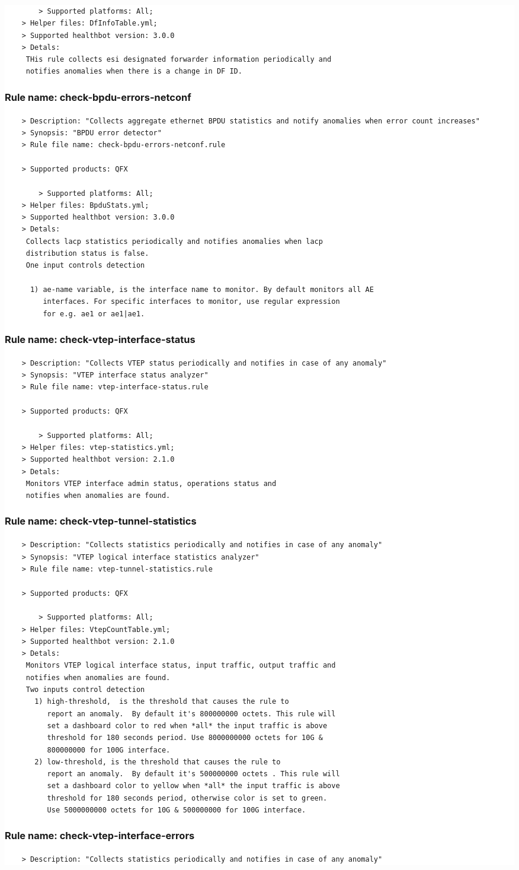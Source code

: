 			> Supported platforms: All;
		> Helper files: DfInfoTable.yml;
		> Supported healthbot version: 3.0.0
		> Detals:
		 THis rule collects esi designated forwarder information periodically and
		 notifies anomalies when there is a change in DF ID.
### Rule name: check-bpdu-errors-netconf 
		> Description: "Collects aggregate ethernet BPDU statistics and notify anomalies when error count increases"
		> Synopsis: "BPDU error detector"
		> Rule file name: check-bpdu-errors-netconf.rule

		> Supported products: QFX 

			> Supported platforms: All;
		> Helper files: BpduStats.yml;
		> Supported healthbot version: 3.0.0
		> Detals:
		 Collects lacp statistics periodically and notifies anomalies when lacp
		 distribution status is false.
		 One input controls detection
		
		  1) ae-name variable, is the interface name to monitor. By default monitors all AE
		     interfaces. For specific interfaces to monitor, use regular expression
		     for e.g. ae1 or ae1|ae1.
### Rule name: check-vtep-interface-status 
		> Description: "Collects VTEP status periodically and notifies in case of any anomaly"
		> Synopsis: "VTEP interface status analyzer"
		> Rule file name: vtep-interface-status.rule

		> Supported products: QFX 

			> Supported platforms: All;
		> Helper files: vtep-statistics.yml;
		> Supported healthbot version: 2.1.0
		> Detals:
		 Monitors VTEP interface admin status, operations status and
		 notifies when anomalies are found.
### Rule name: check-vtep-tunnel-statistics 
		> Description: "Collects statistics periodically and notifies in case of any anomaly"
		> Synopsis: "VTEP logical interface statistics analyzer"
		> Rule file name: vtep-tunnel-statistics.rule

		> Supported products: QFX 

			> Supported platforms: All;
		> Helper files: VtepCountTable.yml;
		> Supported healthbot version: 2.1.0
		> Detals:
		 Monitors VTEP logical interface status, input traffic, output traffic and
		 notifies when anomalies are found.
		 Two inputs control detection
		   1) high-threshold,  is the threshold that causes the rule to
		      report an anomaly.  By default it's 800000000 octets. This rule will
		      set a dashboard color to red when *all* the input traffic is above
		      threshold for 180 seconds period. Use 8000000000 octets for 10G &
		      800000000 for 100G interface.
		   2) low-threshold, is the threshold that causes the rule to
		      report an anomaly.  By default it's 500000000 octets . This rule will
		      set a dashboard color to yellow when *all* the input traffic is above
		      threshold for 180 seconds period, otherwise color is set to green.
		      Use 5000000000 octets for 10G & 500000000 for 100G interface.
### Rule name: check-vtep-interface-errors 
		> Description: "Collects statistics periodically and notifies in case of any anomaly"